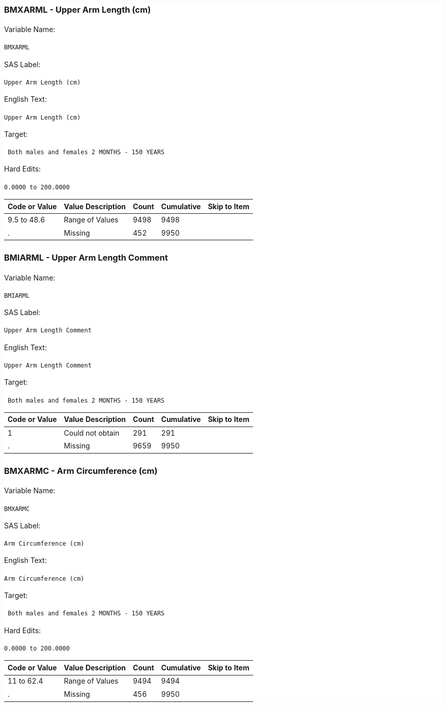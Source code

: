 ### BMXARML - Upper Arm Length (cm)

Variable Name:

    BMXARML
SAS Label:

    Upper Arm Length (cm)
English Text:

    Upper Arm Length (cm)
Target:

     Both males and females 2 MONTHS - 150 YEARS
Hard Edits:

    0.0000 to 200.0000
Code or Value | Value Description | Count | Cumulative | Skip to Item  
---|---|---|---|---  
9.5 to 48.6 | Range of Values | 9498 | 9498 |   
. | Missing | 452 | 9950 |   
  
### BMIARML - Upper Arm Length Comment

Variable Name:

    BMIARML
SAS Label:

    Upper Arm Length Comment
English Text:

    Upper Arm Length Comment
Target:

     Both males and females 2 MONTHS - 150 YEARS
Code or Value | Value Description | Count | Cumulative | Skip to Item  
---|---|---|---|---  
1 | Could not obtain | 291 | 291 |   
. | Missing | 9659 | 9950 |   
  
### BMXARMC - Arm Circumference (cm)

Variable Name:

    BMXARMC
SAS Label:

    Arm Circumference (cm)
English Text:

    Arm Circumference (cm)
Target:

     Both males and females 2 MONTHS - 150 YEARS
Hard Edits:

    0.0000 to 200.0000
Code or Value | Value Description | Count | Cumulative | Skip to Item  
---|---|---|---|---  
11 to 62.4 | Range of Values | 9494 | 9494 |   
. | Missing | 456 | 9950 |   
  